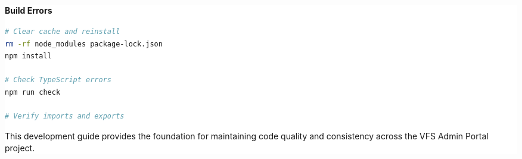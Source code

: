 **Build Errors**
```bash
# Clear cache and reinstall
rm -rf node_modules package-lock.json
npm install

# Check TypeScript errors
npm run check

# Verify imports and exports
```

This development guide provides the foundation for maintaining code quality and consistency across the VFS Admin Portal project.
